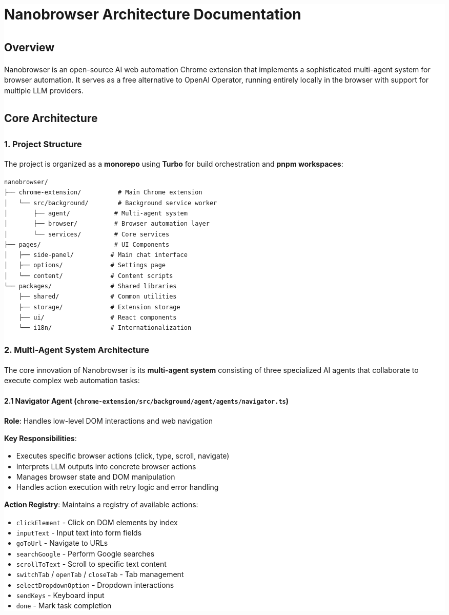 # Nanobrowser Architecture Documentation

## Overview

Nanobrowser is an open-source AI web automation Chrome extension that implements a sophisticated multi-agent system for browser automation. It serves as a free alternative to OpenAI Operator, running entirely locally in the browser with support for multiple LLM providers.

## Core Architecture

### 1. Project Structure

The project is organized as a **monorepo** using **Turbo** for build orchestration and **pnpm workspaces**:

```
nanobrowser/
├── chrome-extension/          # Main Chrome extension
│   └── src/background/        # Background service worker
│       ├── agent/            # Multi-agent system
│       ├── browser/          # Browser automation layer
│       └── services/         # Core services
├── pages/                    # UI Components
│   ├── side-panel/          # Main chat interface
│   ├── options/             # Settings page
│   └── content/             # Content scripts
└── packages/                # Shared libraries
    ├── shared/              # Common utilities
    ├── storage/             # Extension storage
    ├── ui/                  # React components
    └── i18n/                # Internationalization
```

### 2. Multi-Agent System Architecture

The core innovation of Nanobrowser is its **multi-agent system** consisting of three specialized AI agents that collaborate to execute complex web automation tasks:

#### 2.1 Navigator Agent (`chrome-extension/src/background/agent/agents/navigator.ts`)

**Role**: Handles low-level DOM interactions and web navigation

**Key Responsibilities**:
- Executes specific browser actions (click, type, scroll, navigate)
- Interprets LLM outputs into concrete browser actions
- Manages browser state and DOM manipulation
- Handles action execution with retry logic and error handling

**Action Registry**: Maintains a registry of available actions:
- `clickElement` - Click on DOM elements by index
- `inputText` - Input text into form fields
- `goToUrl` - Navigate to URLs
- `searchGoogle` - Perform Google searches
- `scrollToText` - Scroll to specific text content
- `switchTab` / `openTab` / `closeTab` - Tab management
- `selectDropdownOption` - Dropdown interactions
- `sendKeys` - Keyboard input
- `done` - Mark task completion
